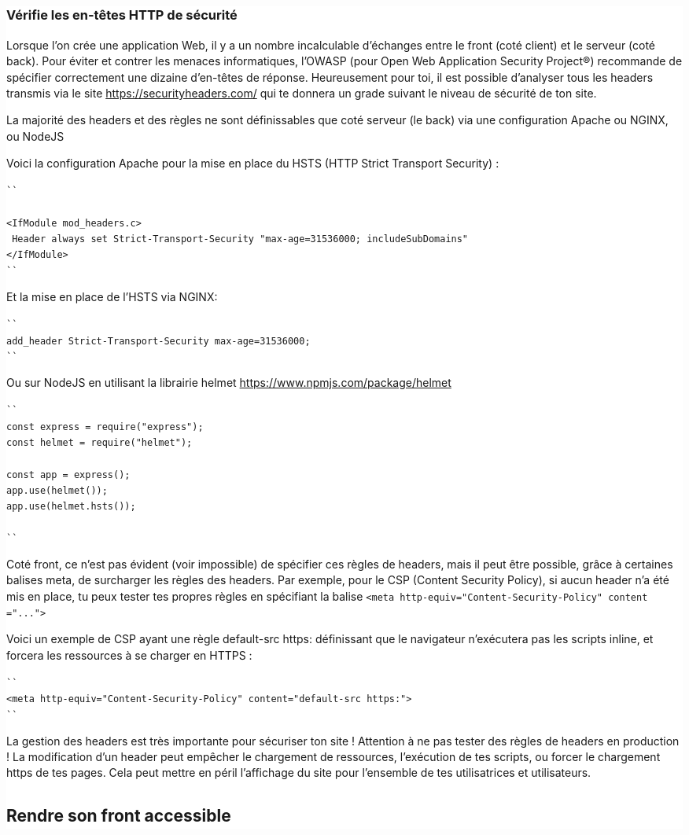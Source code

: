 ### Vérifie les en-têtes HTTP de sécurité

Lorsque l’on crée une application Web, il y a un nombre incalculable d’échanges entre le front (coté client) et le serveur (coté back). Pour éviter et contrer les menaces informatiques, l’OWASP (pour Open Web Application Security Project®) recommande de spécifier correctement une dizaine d’en-têtes de réponse. Heureusement pour toi, il est possible d’analyser tous les headers transmis via le site https://securityheaders.com/ qui te donnera un grade suivant le niveau de sécurité de ton site.

La majorité des headers et des règles ne sont définissables que coté serveur (le back) via une configuration Apache ou NGINX, ou NodeJS

Voici la configuration Apache pour la mise en place du HSTS (HTTP Strict Transport Security) :


    ``

    <IfModule mod_headers.c>
     Header always set Strict-Transport-Security "max-age=31536000; includeSubDomains"
    </IfModule>
    ``

Et la mise en place de l’HSTS via NGINX:

    ``
    add_header Strict-Transport-Security max-age=31536000;
    ``
Ou sur NodeJS en utilisant la librairie helmet https://www.npmjs.com/package/helmet


    ``
    const express = require("express");
    const helmet = require("helmet");

    const app = express();
    app.use(helmet());
    app.use(helmet.hsts());

    ``

Coté front, ce n’est pas évident (voir impossible) de spécifier ces règles de headers, mais il peut être possible, grâce à certaines balises meta, de surcharger les règles des headers. Par exemple, pour le CSP (Content Security Policy), si aucun header n’a été mis en place, tu peux tester tes propres règles en spécifiant la balise ``<meta http-equiv="Content-Security-Policy" content="...">``

Voici un exemple de CSP ayant une règle default-src https: définissant que le navigateur n’exécutera pas les scripts inline, et forcera les ressources à se charger en HTTPS :

    ``
    <meta http-equiv="Content-Security-Policy" content="default-src https:">
    ``

La gestion des headers est très importante pour sécuriser ton site ! Attention à ne pas tester des règles de headers en production ! La modification d’un header peut empêcher le chargement de ressources, l’exécution de tes scripts, ou forcer le chargement https de tes pages. Cela peut mettre en péril l’affichage du site pour l’ensemble de tes utilisatrices et utilisateurs.

## Rendre son front accessible

